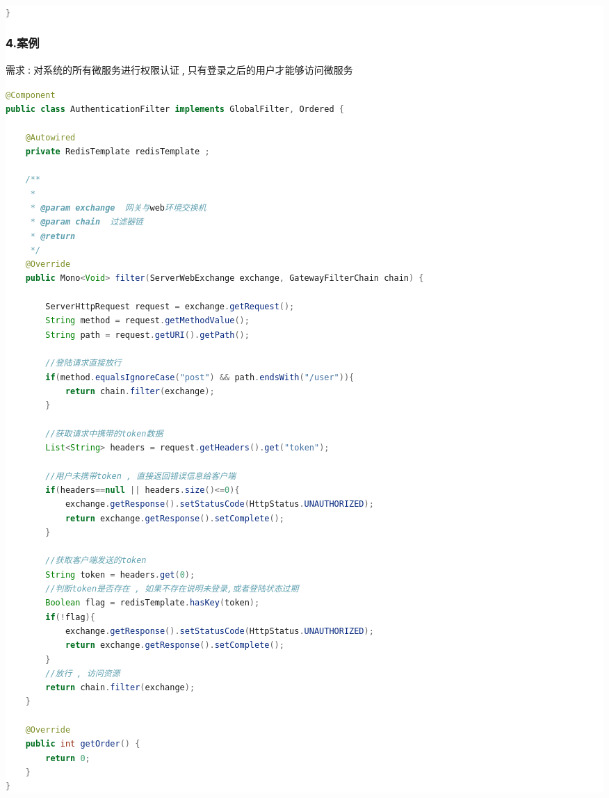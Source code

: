 ```java
}
```

### 4.案例

需求 : 对系统的所有微服务进行权限认证 , 只有登录之后的用户才能够访问微服务

```java
@Component
public class AuthenticationFilter implements GlobalFilter, Ordered {

    @Autowired
    private RedisTemplate redisTemplate ;

    /**
     *
     * @param exchange  网关与web环境交换机
     * @param chain  过滤器链
     * @return
     */
    @Override
    public Mono<Void> filter(ServerWebExchange exchange, GatewayFilterChain chain) {

        ServerHttpRequest request = exchange.getRequest();
        String method = request.getMethodValue();
        String path = request.getURI().getPath();

        //登陆请求直接放行
        if(method.equalsIgnoreCase("post") && path.endsWith("/user")){
            return chain.filter(exchange);
        }

        //获取请求中携带的token数据
        List<String> headers = request.getHeaders().get("token");

        //用户未携带token , 直接返回错误信息给客户端
        if(headers==null || headers.size()<=0){
            exchange.getResponse().setStatusCode(HttpStatus.UNAUTHORIZED);
            return exchange.getResponse().setComplete();
        }

        //获取客户端发送的token
        String token = headers.get(0);
        //判断token是否存在 , 如果不存在说明未登录,或者登陆状态过期
        Boolean flag = redisTemplate.hasKey(token);
        if(!flag){
            exchange.getResponse().setStatusCode(HttpStatus.UNAUTHORIZED);
            return exchange.getResponse().setComplete();
        }
        //放行 , 访问资源
        return chain.filter(exchange);
    }

    @Override
    public int getOrder() {
        return 0;
    }
}
```
